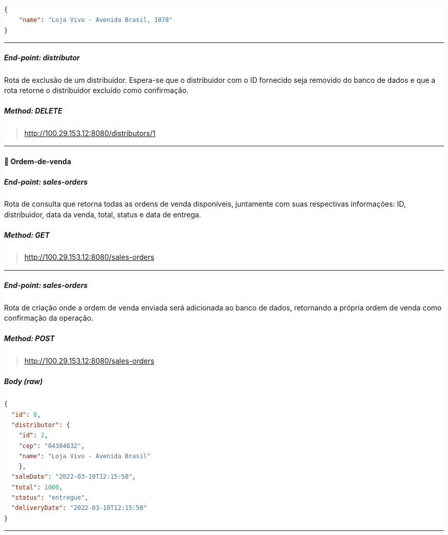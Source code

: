 ```json
{
    "name": "Loja Vivo - Avenida Brasil, 1078"
}
```

---

##### End-point: distributor
Rota de exclusão de um distribuidor. Espera-se que o distribuidor com o ID fornecido seja removido do banco de dados e que a rota retorne o distribuidor excluído como confirmação.
##### Method: DELETE
>
>http://100.29.153.12:8080/distributors/1
>

---

#### 📁 Ordem-de-venda 

##### End-point: sales-orders
Rota de consulta que retorna todas as ordens de venda disponíveis, juntamente com suas respectivas informações: ID, distribuidor, data da venda, total, status e data de entrega.
##### Method: GET
>
>http://100.29.153.12:8080/sales-orders
>

---

##### End-point: sales-orders
Rota de criação onde a ordem de venda enviada será adicionada ao banco de dados, retornando a própria ordem de venda como confirmação da operação.
##### Method: POST
>
>http://100.29.153.12:8080/sales-orders
>
##### Body (*raw*)

```json
{
  "id": 0,
  "distributor": {
    "id": 2,
    "cep": "04384032",
    "name": "Loja Vivo - Avenida Brasil"
    },
  "saleDate": "2022-03-10T12:15:50",
  "total": 1000,
  "status": "entregue",
  "deliveryDate": "2022-03-10T12:15:50"
}
```

---